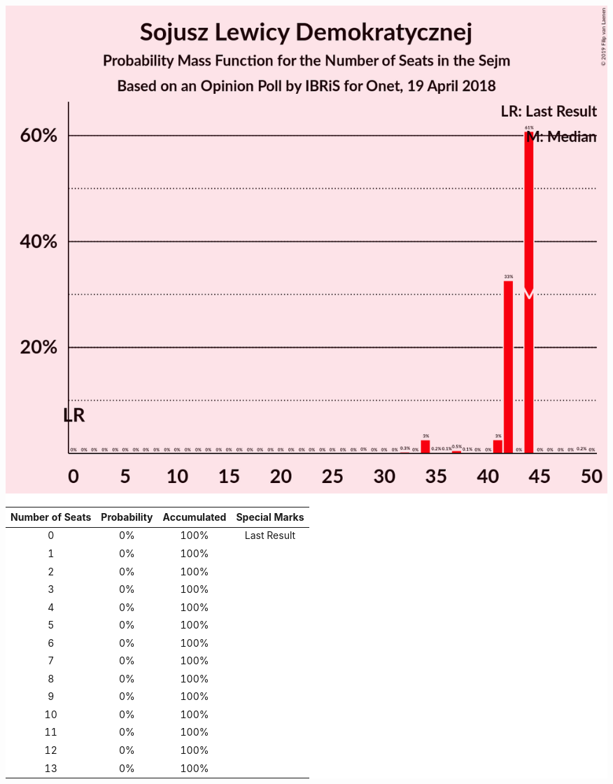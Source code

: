 ![Graph with seats probability mass function not yet produced](2018-04-19-IBRiS-seats-pmf-sojuszlewicydemokratycznej.png "Seats Probability Mass Function")

| Number of Seats | Probability | Accumulated | Special Marks |
|:---------------:|:-----------:|:-----------:|:-------------:|
| 0 | 0% | 100% | Last Result |
| 1 | 0% | 100% |  |
| 2 | 0% | 100% |  |
| 3 | 0% | 100% |  |
| 4 | 0% | 100% |  |
| 5 | 0% | 100% |  |
| 6 | 0% | 100% |  |
| 7 | 0% | 100% |  |
| 8 | 0% | 100% |  |
| 9 | 0% | 100% |  |
| 10 | 0% | 100% |  |
| 11 | 0% | 100% |  |
| 12 | 0% | 100% |  |
| 13 | 0% | 100% |  |